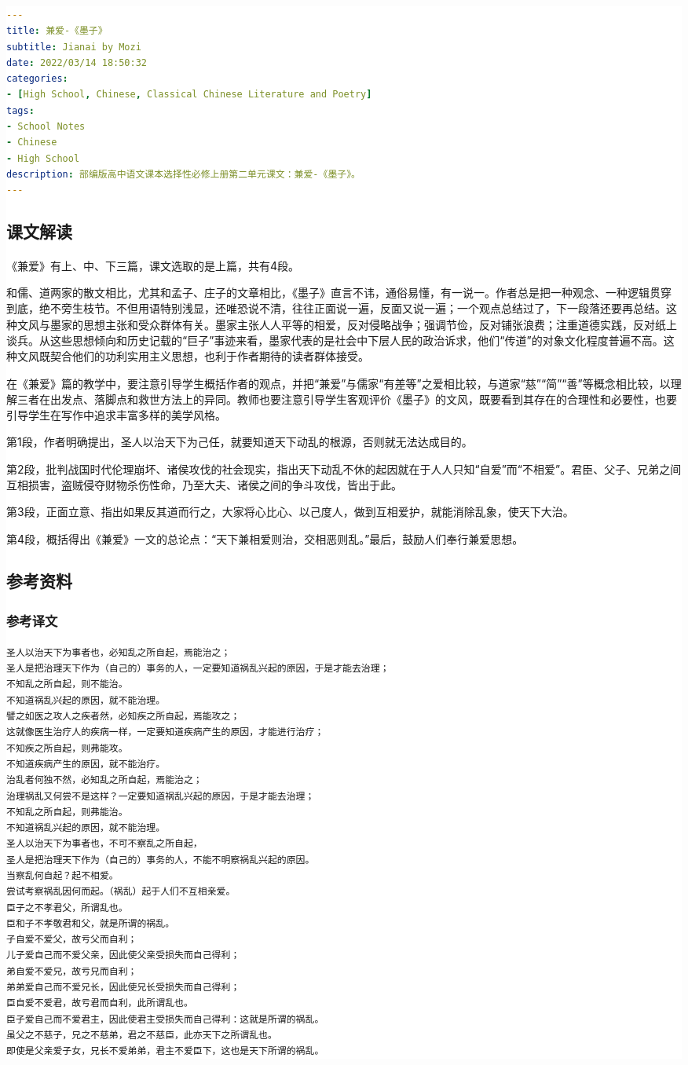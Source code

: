 ```yaml
---
title: 兼爱-《墨子》
subtitle: Jianai by Mozi
date: 2022/03/14 18:50:32
categories:
- [High School, Chinese, Classical Chinese Literature and Poetry]
tags:
- School Notes
- Chinese
- High School
description: 部编版高中语文课本选择性必修上册第二单元课文：兼爱-《墨子》。
---
```


## 课文解读

《兼爱》有上、中、下三篇，课文选取的是上篇，共有4段。

和儒、道两家的散文相比，尤其和孟子、庄子的文章相比，《墨子》直言不讳，通俗易懂，有一说一。作者总是把一种观念、一种逻辑贯穿到底，绝不旁生枝节。不但用语特别浅显，还唯恐说不清，往往正面说一遍，反面又说一遍；一个观点总结过了，下一段落还要再总结。这种文风与墨家的思想主张和受众群体有关。墨家主张人人平等的相爱，反对侵略战争；强调节俭，反对铺张浪费；注重道德实践，反对纸上谈兵。从这些思想倾向和历史记载的“巨子”事迹来看，墨家代表的是社会中下层人民的政治诉求，他们“传道”的对象文化程度普遍不高。这种文风既契合他们的功利实用主义思想，也利于作者期待的读者群体接受。

在《兼爱》篇的教学中，要注意引导学生概括作者的观点，并把“兼爱”与儒家“有差等”之爱相比较，与道家“慈”“简”“善”等概念相比较，以理解三者在出发点、落脚点和救世方法上的异同。教师也要注意引导学生客观评价《墨子》的文风，既要看到其存在的合理性和必要性，也要引导学生在写作中追求丰富多样的美学风格。

第1段，作者明确提出，圣人以治天下为己任，就要知道天下动乱的根源，否则就无法达成目的。

第2段，批判战国时代伦理崩坏、诸侯攻伐的社会现实，指出天下动乱不休的起因就在于人人只知“自爱”而“不相爱”。君臣、父子、兄弟之间互相损害，盗贼侵夺财物杀伤性命，乃至大夫、诸侯之间的争斗攻伐，皆出于此。

第3段，正面立意、指出如果反其道而行之，大家将心比心、以己度人，做到互相爱护，就能消除乱象，使天下大治。

第4段，概括得出《兼爱》一文的总论点：“天下兼相爱则治，交相恶则乱。”最后，鼓励人们奉行兼爱思想。

## 参考资料

### 参考译文

```template:classcial-chinese-literature-and-poetry-translation
圣人以治天下为事者也，必知乱之所自起，焉能治之；
圣人是把治理天下作为（自己的）事务的人，一定要知道祸乱兴起的原因，于是才能去治理；
不知乱之所自起，则不能治。
不知道祸乱兴起的原因，就不能治理。
譬之如医之攻人之疾者然，必知疾之所自起，焉能攻之；
这就像医生治疗人的疾病一样，一定要知道疾病产生的原因，才能进行治疗；
不知疾之所自起，则弗能攻。
不知道疾病产生的原因，就不能治疗。
治乱者何独不然，必知乱之所自起，焉能治之；
治理祸乱又何尝不是这样？一定要知道祸乱兴起的原因，于是才能去治理；
不知乱之所自起，则弗能治。
不知道祸乱兴起的原因，就不能治理。
圣人以治天下为事者也，不可不察乱之所自起，
圣人是把治理天下作为（自己的）事务的人，不能不明察祸乱兴起的原因。
当察乱何自起？起不相爱。
尝试考察祸乱因何而起。（祸乱）起于人们不互相亲爱。
臣子之不孝君父，所谓乱也。
臣和子不孝敬君和父，就是所谓的祸乱。
子自爱不爱父，故亏父而自利；
儿子爱自己而不爱父亲，因此使父亲受损失而自己得利；
弟自爱不爱兄，故亏兄而自利；
弟弟爱自己而不爱兄长，因此使兄长受损失而自己得利；
臣自爱不爱君，故亏君而自利，此所谓乱也。
臣子爱自己而不爱君主，因此使君主受损失而自己得利：这就是所谓的祸乱。
虽父之不慈子，兄之不慈弟，君之不慈臣，此亦天下之所谓乱也。
即使是父亲爱子女，兄长不爱弟弟，君主不爱臣下，这也是天下所谓的祸乱。
```
